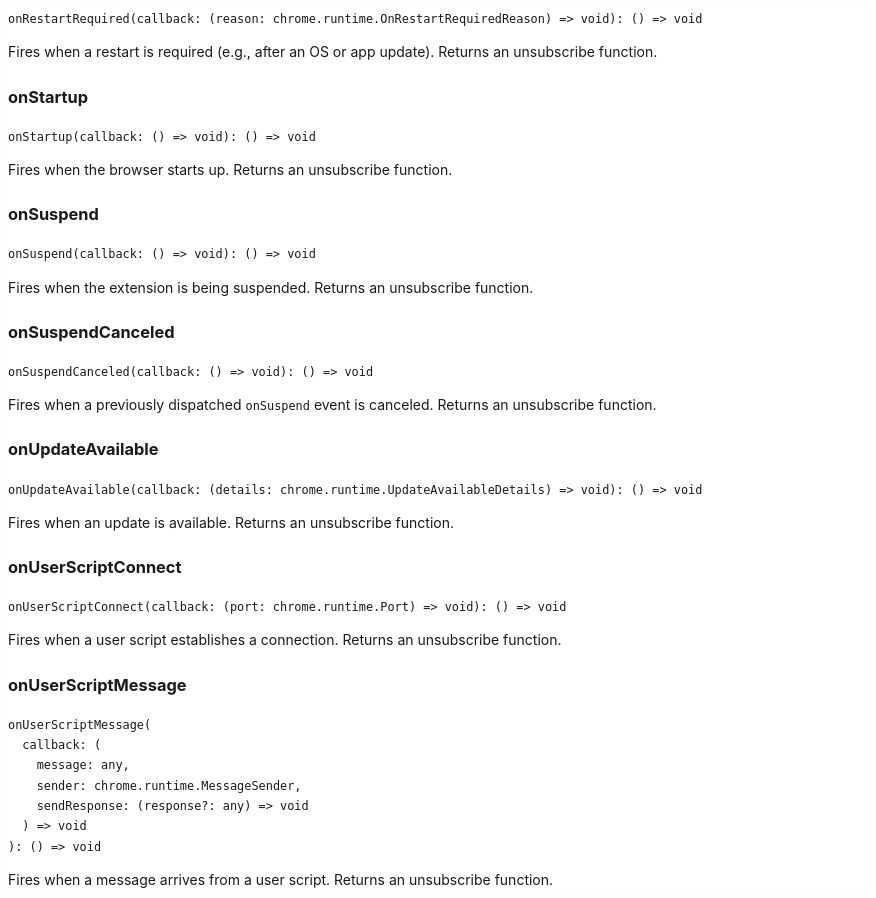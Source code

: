 ```
onRestartRequired(callback: (reason: chrome.runtime.OnRestartRequiredReason) => void): () => void
```

Fires when a restart is required (e.g., after an OS or app update). Returns an unsubscribe function.

<a name="onStartup"></a>

### onStartup

```
onStartup(callback: () => void): () => void
```

Fires when the browser starts up. Returns an unsubscribe function.

<a name="onSuspend"></a>

### onSuspend

```
onSuspend(callback: () => void): () => void
```

Fires when the extension is being suspended. Returns an unsubscribe function.

<a name="onSuspendCanceled"></a>

### onSuspendCanceled

```
onSuspendCanceled(callback: () => void): () => void
```

Fires when a previously dispatched `onSuspend` event is canceled. Returns an unsubscribe function.

<a name="onUpdateAvailable"></a>

### onUpdateAvailable

```
onUpdateAvailable(callback: (details: chrome.runtime.UpdateAvailableDetails) => void): () => void
```

Fires when an update is available. Returns an unsubscribe function.

<a name="onUserScriptConnect"></a>

### onUserScriptConnect

```
onUserScriptConnect(callback: (port: chrome.runtime.Port) => void): () => void
```

Fires when a user script establishes a connection. Returns an unsubscribe function.

<a name="onUserScriptMessage"></a>

### onUserScriptMessage

```
onUserScriptMessage(
  callback: (
    message: any,
    sender: chrome.runtime.MessageSender,
    sendResponse: (response?: any) => void
  ) => void
): () => void
```

Fires when a message arrives from a user script. Returns an unsubscribe function.
